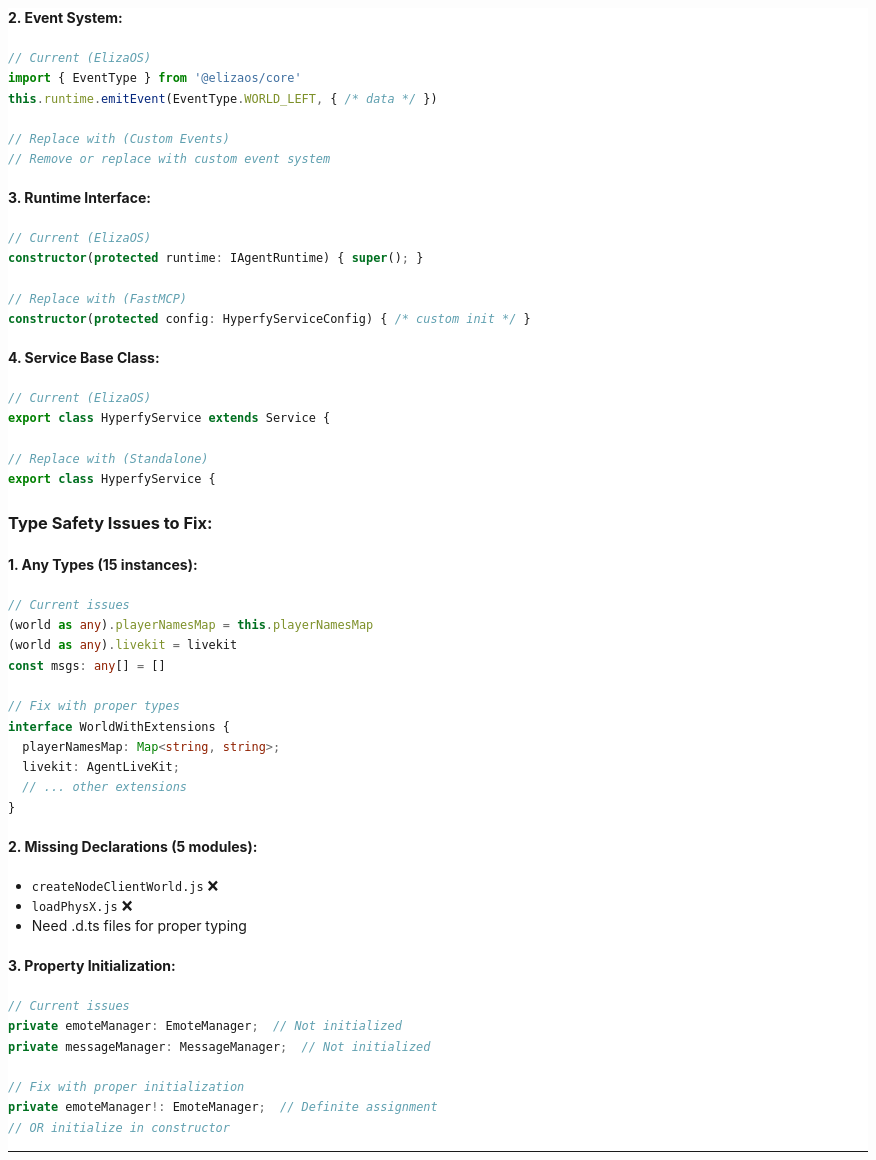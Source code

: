 #### **2. Event System**:
```typescript
// Current (ElizaOS)
import { EventType } from '@elizaos/core'
this.runtime.emitEvent(EventType.WORLD_LEFT, { /* data */ })

// Replace with (Custom Events)
// Remove or replace with custom event system
```

#### **3. Runtime Interface**:
```typescript
// Current (ElizaOS)
constructor(protected runtime: IAgentRuntime) { super(); }

// Replace with (FastMCP)
constructor(protected config: HyperfyServiceConfig) { /* custom init */ }
```

#### **4. Service Base Class**:
```typescript
// Current (ElizaOS)
export class HyperfyService extends Service {

// Replace with (Standalone)
export class HyperfyService {
```

### **Type Safety Issues to Fix**:

#### **1. Any Types** (15 instances):
```typescript
// Current issues
(world as any).playerNamesMap = this.playerNamesMap
(world as any).livekit = livekit
const msgs: any[] = []

// Fix with proper types
interface WorldWithExtensions {
  playerNamesMap: Map<string, string>;
  livekit: AgentLiveKit;
  // ... other extensions
}
```

#### **2. Missing Declarations** (5 modules):
- `createNodeClientWorld.js` ❌
- `loadPhysX.js` ❌
- Need .d.ts files for proper typing

#### **3. Property Initialization**:
```typescript
// Current issues
private emoteManager: EmoteManager;  // Not initialized
private messageManager: MessageManager;  // Not initialized

// Fix with proper initialization
private emoteManager!: EmoteManager;  // Definite assignment
// OR initialize in constructor
```

---